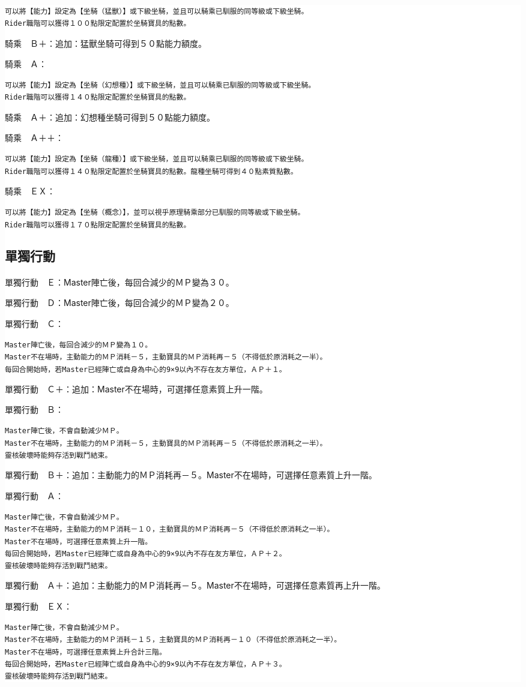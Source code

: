     可以將【能力】設定為【坐騎（猛獸）】或下級坐騎，並且可以騎乘已馴服的同等級或下級坐騎。
    Rider職階可以獲得１００點限定配置於坐騎寶具的點數。

騎乘　Ｂ＋：追加：猛獸坐騎可得到５０點能力額度。

騎乘　Ａ：

    可以將【能力】設定為【坐騎（幻想種）】或下級坐騎，並且可以騎乘已馴服的同等級或下級坐騎。
    Rider職階可以獲得１４０點限定配置於坐騎寶具的點數。

騎乘　Ａ＋：追加：幻想種坐騎可得到５０點能力額度。

騎乘　Ａ＋＋：

    可以將【能力】設定為【坐騎（龍種）】或下級坐騎，並且可以騎乘已馴服的同等級或下級坐騎。
    Rider職階可以獲得１４０點限定配置於坐騎寶具的點數。龍種坐騎可得到４０點素質點數。

騎乘　ＥＸ：

    可以將【能力】設定為【坐騎（概念）】，並可以視乎原理騎乘部分已馴服的同等級或下級坐騎。
    Rider職階可以獲得１７０點限定配置於坐騎寶具的點數。

## 單獨行動

單獨行動　Ｅ：Master陣亡後，每回合減少的ＭＰ變為３０。

單獨行動　Ｄ：Master陣亡後，每回合減少的ＭＰ變為２０。

單獨行動　Ｃ：

    Master陣亡後，每回合減少的ＭＰ變為１０。
    Master不在場時，主動能力的ＭＰ消耗－５，主動寶具的ＭＰ消耗再－５（不得低於原消耗之一半）。
    每回合開始時，若Master已經陣亡或自身為中心的9×9以內不存在友方單位，ＡＰ＋１。

單獨行動　Ｃ＋：追加：Master不在場時，可選擇任意素質上升一階。

單獨行動　Ｂ：

    Master陣亡後，不會自動減少ＭＰ。
    Master不在場時，主動能力的ＭＰ消耗－５，主動寶具的ＭＰ消耗再－５（不得低於原消耗之一半）。
    靈核破壞時能夠存活到戰鬥結束。

單獨行動　Ｂ＋：追加：主動能力的ＭＰ消耗再－５。Master不在場時，可選擇任意素質上升一階。

單獨行動　Ａ：

    Master陣亡後，不會自動減少ＭＰ。
    Master不在場時，主動能力的ＭＰ消耗－１０，主動寶具的ＭＰ消耗再－５（不得低於原消耗之一半）。
    Master不在場時，可選擇任意素質上升一階。
    每回合開始時，若Master已經陣亡或自身為中心的9×9以內不存在友方單位，ＡＰ＋２。
    靈核破壞時能夠存活到戰鬥結束。

單獨行動　Ａ＋：追加：主動能力的ＭＰ消耗再－５。Master不在場時，可選擇任意素質再上升一階。

單獨行動　ＥＸ：

    Master陣亡後，不會自動減少ＭＰ。
    Master不在場時，主動能力的ＭＰ消耗－１５，主動寶具的ＭＰ消耗再－１０（不得低於原消耗之一半）。
    Master不在場時，可選擇任意素質上升合計三階。
    每回合開始時，若Master已經陣亡或自身為中心的9×9以內不存在友方單位，ＡＰ＋３。
    靈核破壞時能夠存活到戰鬥結束。
